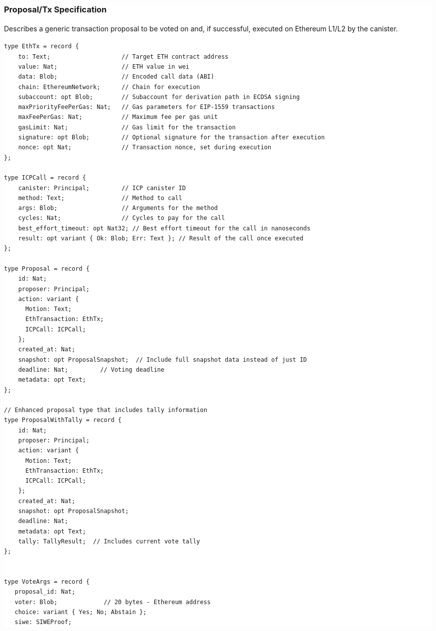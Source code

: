 ### Proposal/Tx Specification
Describes a generic transaction proposal to be voted on and, if successful, executed on Ethereum L1/L2 by the canister.

```candid
type EthTx = record {
    to: Text;                    // Target ETH contract address
    value: Nat;                  // ETH value in wei
    data: Blob;                  // Encoded call data (ABI)
    chain: EthereumNetwork;      // Chain for execution
    subaccount: opt Blob;        // Subaccount for derivation path in ECDSA signing
    maxPriorityFeePerGas: Nat;   // Gas parameters for EIP-1559 transactions
    maxFeePerGas: Nat;           // Maximum fee per gas unit
    gasLimit: Nat;               // Gas limit for the transaction
    signature: opt Blob;         // Optional signature for the transaction after execution
    nonce: opt Nat;              // Transaction nonce, set during execution
};

type ICPCall = record {
    canister: Principal;         // ICP canister ID
    method: Text;                // Method to call
    args: Blob;                  // Arguments for the method
    cycles: Nat;                 // Cycles to pay for the call
    best_effort_timeout: opt Nat32; // Best effort timeout for the call in nanoseconds
    result: opt variant { Ok: Blob; Err: Text }; // Result of the call once executed
};

type Proposal = record {
    id: Nat;
    proposer: Principal;
    action: variant {
      Motion: Text;
      EthTransaction: EthTx;
      ICPCall: ICPCall;
    };
    created_at: Nat;
    snapshot: opt ProposalSnapshot;  // Include full snapshot data instead of just ID
    deadline: Nat;         // Voting deadline
    metadata: opt Text;
};

// Enhanced proposal type that includes tally information
type ProposalWithTally = record {
    id: Nat;
    proposer: Principal;
    action: variant {
      Motion: Text;
      EthTransaction: EthTx;
      ICPCall: ICPCall;
    };
    created_at: Nat;
    snapshot: opt ProposalSnapshot;
    deadline: Nat;
    metadata: opt Text;
    tally: TallyResult;  // Includes current vote tally
};


type VoteArgs = record {
   proposal_id: Nat;
   voter: Blob;             // 20 bytes - Ethereum address
   choice: variant { Yes; No; Abstain };
   siwe: SIWEProof;
```